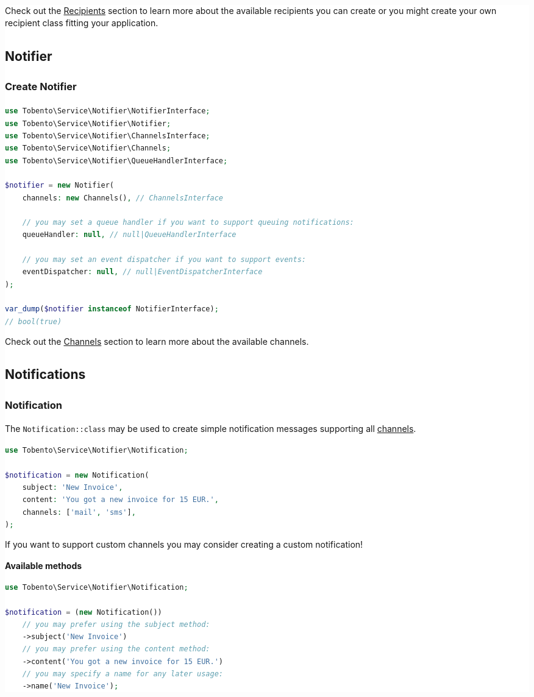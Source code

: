 Check out the [Recipients](#recipients) section to learn more about the available recipients you can create or you might create your own recipient class fitting your application.

## Notifier

### Create Notifier

```php
use Tobento\Service\Notifier\NotifierInterface;
use Tobento\Service\Notifier\Notifier;
use Tobento\Service\Notifier\ChannelsInterface;
use Tobento\Service\Notifier\Channels;
use Tobento\Service\Notifier\QueueHandlerInterface;

$notifier = new Notifier(
    channels: new Channels(), // ChannelsInterface
    
    // you may set a queue handler if you want to support queuing notifications:
    queueHandler: null, // null|QueueHandlerInterface
    
    // you may set an event dispatcher if you want to support events:
    eventDispatcher: null, // null|EventDispatcherInterface
);

var_dump($notifier instanceof NotifierInterface);
// bool(true)
```

Check out the [Channels](#channels) section to learn more about the available channels.

## Notifications

### Notification

The ```Notification::class``` may be used to create simple notification messages supporting all [channels](#channel).

```php
use Tobento\Service\Notifier\Notification;

$notification = new Notification(
    subject: 'New Invoice',
    content: 'You got a new invoice for 15 EUR.',
    channels: ['mail', 'sms'],
);
```

If you want to support custom channels you may consider creating a custom notification!

**Available methods**

```php
use Tobento\Service\Notifier\Notification;

$notification = (new Notification())
    // you may prefer using the subject method:
    ->subject('New Invoice')
    // you may prefer using the content method:
    ->content('You got a new invoice for 15 EUR.')
    // you may specify a name for any later usage:
    ->name('New Invoice');
```
